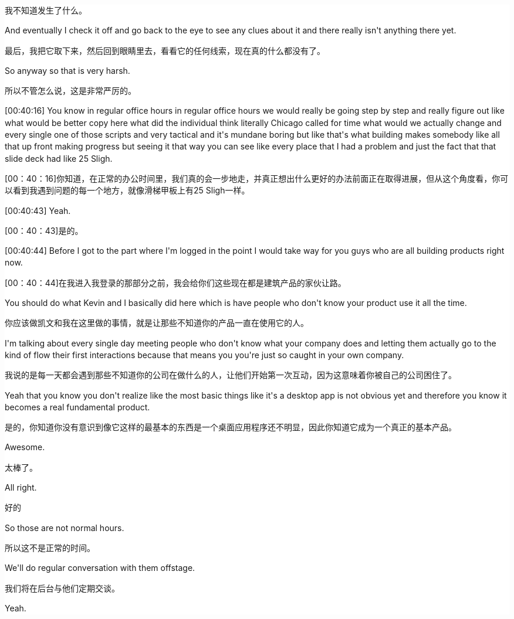 我不知道发生了什么。

And eventually I check it off and go back to the eye to see any clues about it and there really isn\'t anything there yet.

最后，我把它取下来，然后回到眼睛里去，看看它的任何线索，现在真的什么都没有了。

So anyway so that is very harsh.

所以不管怎么说，这是非常严厉的。

 \[00:40:16\] You know in regular office hours in regular office hours we would really be going step by step and really figure out like what would be better copy here what did the individual think literally Chicago called for time what would we actually change and every single one of those scripts and very tactical and it\'s mundane boring but like that\'s what building makes somebody like all that up front making progress but seeing it that way you can see like every place that I had a problem and just the fact that that slide deck had like 25 Sligh.

[00：40：16]你知道，在正常的办公时间里，我们真的会一步地走，并真正想出什么更好的办法前面正在取得进展，但从这个角度看，你可以看到我遇到问题的每一个地方，就像滑梯甲板上有25 Sligh一样。

 \[00:40:43\] Yeah.

[00：40：43]是的。

 \[00:40:44\] Before I got to the part where I\'m logged in the point I would take way for you guys who are all building products right now.

[00：40：44]在我进入我登录的那部分之前，我会给你们这些现在都是建筑产品的家伙让路。

You should do what Kevin and I basically did here which is have people who don\'t know your product use it all the time.

你应该做凯文和我在这里做的事情，就是让那些不知道你的产品一直在使用它的人。

I\'m talking about every single day meeting people who don\'t know what your company does and letting them actually go to the kind of flow their first interactions because that means you you\'re just so caught in your own company.

我说的是每一天都会遇到那些不知道你的公司在做什么的人，让他们开始第一次互动，因为这意味着你被自己的公司困住了。

Yeah that you know you don\'t realize like the most basic things like it\'s a desktop app is not obvious yet and therefore you know it becomes a real fundamental product.

是的，你知道你没有意识到像它这样的最基本的东西是一个桌面应用程序还不明显，因此你知道它成为一个真正的基本产品。

Awesome.

太棒了。

All right.

好的

So those are not normal hours.

所以这不是正常的时间。

We\'ll do regular conversation with them offstage.

我们将在后台与他们定期交谈。

Yeah.
